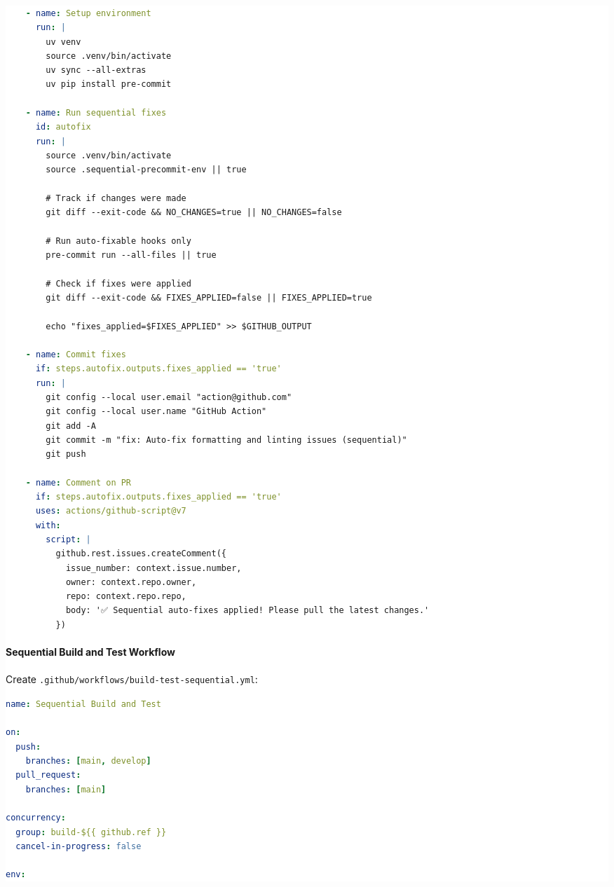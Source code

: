 ```yaml
    - name: Setup environment
      run: |
        uv venv
        source .venv/bin/activate
        uv sync --all-extras
        uv pip install pre-commit

    - name: Run sequential fixes
      id: autofix
      run: |
        source .venv/bin/activate
        source .sequential-precommit-env || true

        # Track if changes were made
        git diff --exit-code && NO_CHANGES=true || NO_CHANGES=false

        # Run auto-fixable hooks only
        pre-commit run --all-files || true

        # Check if fixes were applied
        git diff --exit-code && FIXES_APPLIED=false || FIXES_APPLIED=true

        echo "fixes_applied=$FIXES_APPLIED" >> $GITHUB_OUTPUT

    - name: Commit fixes
      if: steps.autofix.outputs.fixes_applied == 'true'
      run: |
        git config --local user.email "action@github.com"
        git config --local user.name "GitHub Action"
        git add -A
        git commit -m "fix: Auto-fix formatting and linting issues (sequential)"
        git push

    - name: Comment on PR
      if: steps.autofix.outputs.fixes_applied == 'true'
      uses: actions/github-script@v7
      with:
        script: |
          github.rest.issues.createComment({
            issue_number: context.issue.number,
            owner: context.repo.owner,
            repo: context.repo.repo,
            body: '✅ Sequential auto-fixes applied! Please pull the latest changes.'
          })
```

#### Sequential Build and Test Workflow

Create `.github/workflows/build-test-sequential.yml`:

```yaml
name: Sequential Build and Test

on:
  push:
    branches: [main, develop]
  pull_request:
    branches: [main]

concurrency:
  group: build-${{ github.ref }}
  cancel-in-progress: false

env:
```